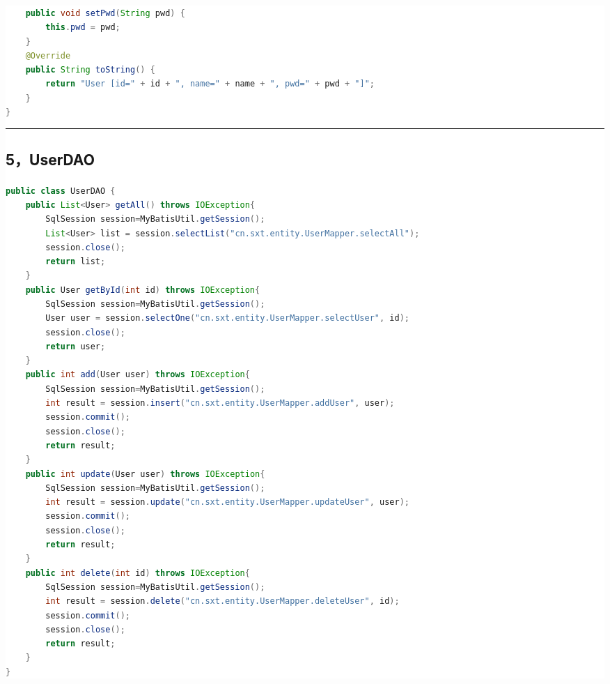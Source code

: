```java
    public void setPwd(String pwd) {
        this.pwd = pwd;
    }
    @Override
    public String toString() {
        return "User [id=" + id + ", name=" + name + ", pwd=" + pwd + "]";
    }
}
```

---

## 5，UserDAO

```java
public class UserDAO {
    public List<User> getAll() throws IOException{
        SqlSession session=MyBatisUtil.getSession();
        List<User> list = session.selectList("cn.sxt.entity.UserMapper.selectAll");
        session.close();
        return list;
    }
    public User getById(int id) throws IOException{
        SqlSession session=MyBatisUtil.getSession();
        User user = session.selectOne("cn.sxt.entity.UserMapper.selectUser", id);
        session.close();
        return user;
    }
    public int add(User user) throws IOException{
        SqlSession session=MyBatisUtil.getSession();
        int result = session.insert("cn.sxt.entity.UserMapper.addUser", user);
        session.commit();
        session.close();
        return result;
    }
    public int update(User user) throws IOException{
        SqlSession session=MyBatisUtil.getSession();
        int result = session.update("cn.sxt.entity.UserMapper.updateUser", user);
        session.commit();
        session.close();
        return result;
    }
    public int delete(int id) throws IOException{
        SqlSession session=MyBatisUtil.getSession();
        int result = session.delete("cn.sxt.entity.UserMapper.deleteUser", id);
        session.commit();
        session.close();
        return result;
    }
}
```
